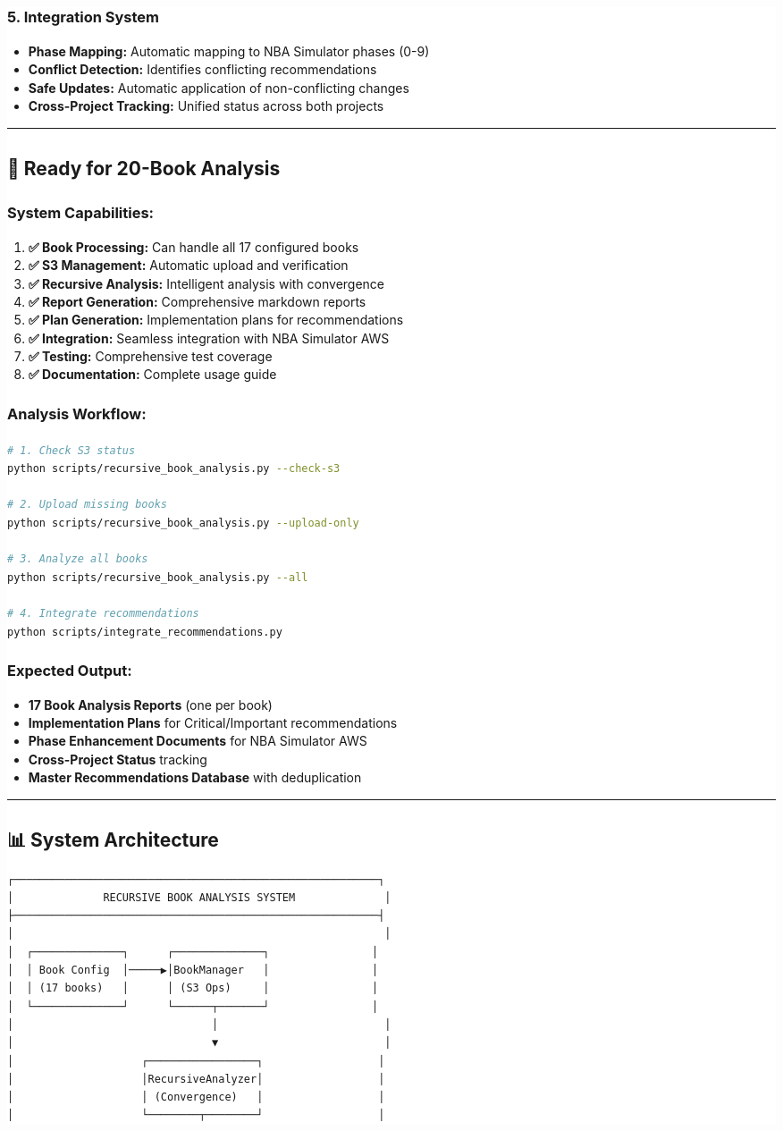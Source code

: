 ### **5. Integration System**
- **Phase Mapping:** Automatic mapping to NBA Simulator phases (0-9)
- **Conflict Detection:** Identifies conflicting recommendations
- **Safe Updates:** Automatic application of non-conflicting changes
- **Cross-Project Tracking:** Unified status across both projects

---

## 🚀 Ready for 20-Book Analysis

### **System Capabilities:**

1. **✅ Book Processing:** Can handle all 17 configured books
2. **✅ S3 Management:** Automatic upload and verification
3. **✅ Recursive Analysis:** Intelligent analysis with convergence
4. **✅ Report Generation:** Comprehensive markdown reports
5. **✅ Plan Generation:** Implementation plans for recommendations
6. **✅ Integration:** Seamless integration with NBA Simulator AWS
7. **✅ Testing:** Comprehensive test coverage
8. **✅ Documentation:** Complete usage guide

### **Analysis Workflow:**

```bash
# 1. Check S3 status
python scripts/recursive_book_analysis.py --check-s3

# 2. Upload missing books
python scripts/recursive_book_analysis.py --upload-only

# 3. Analyze all books
python scripts/recursive_book_analysis.py --all

# 4. Integrate recommendations
python scripts/integrate_recommendations.py
```

### **Expected Output:**

- **17 Book Analysis Reports** (one per book)
- **Implementation Plans** for Critical/Important recommendations
- **Phase Enhancement Documents** for NBA Simulator AWS
- **Cross-Project Status** tracking
- **Master Recommendations Database** with deduplication

---

## 📊 System Architecture

```
┌─────────────────────────────────────────────────────────┐
│              RECURSIVE BOOK ANALYSIS SYSTEM              │
├─────────────────────────────────────────────────────────┤
│                                                          │
│  ┌──────────────┐      ┌──────────────┐                │
│  │ Book Config  │─────▶│BookManager   │                │
│  │ (17 books)   │      │ (S3 Ops)     │                │
│  └──────────────┘      └──────┬───────┘                │
│                               │                          │
│                               ▼                          │
│                    ┌─────────────────┐                  │
│                    │RecursiveAnalyzer│                  │
│                    │ (Convergence)   │                  │
│                    └────────┬────────┘                  │
```